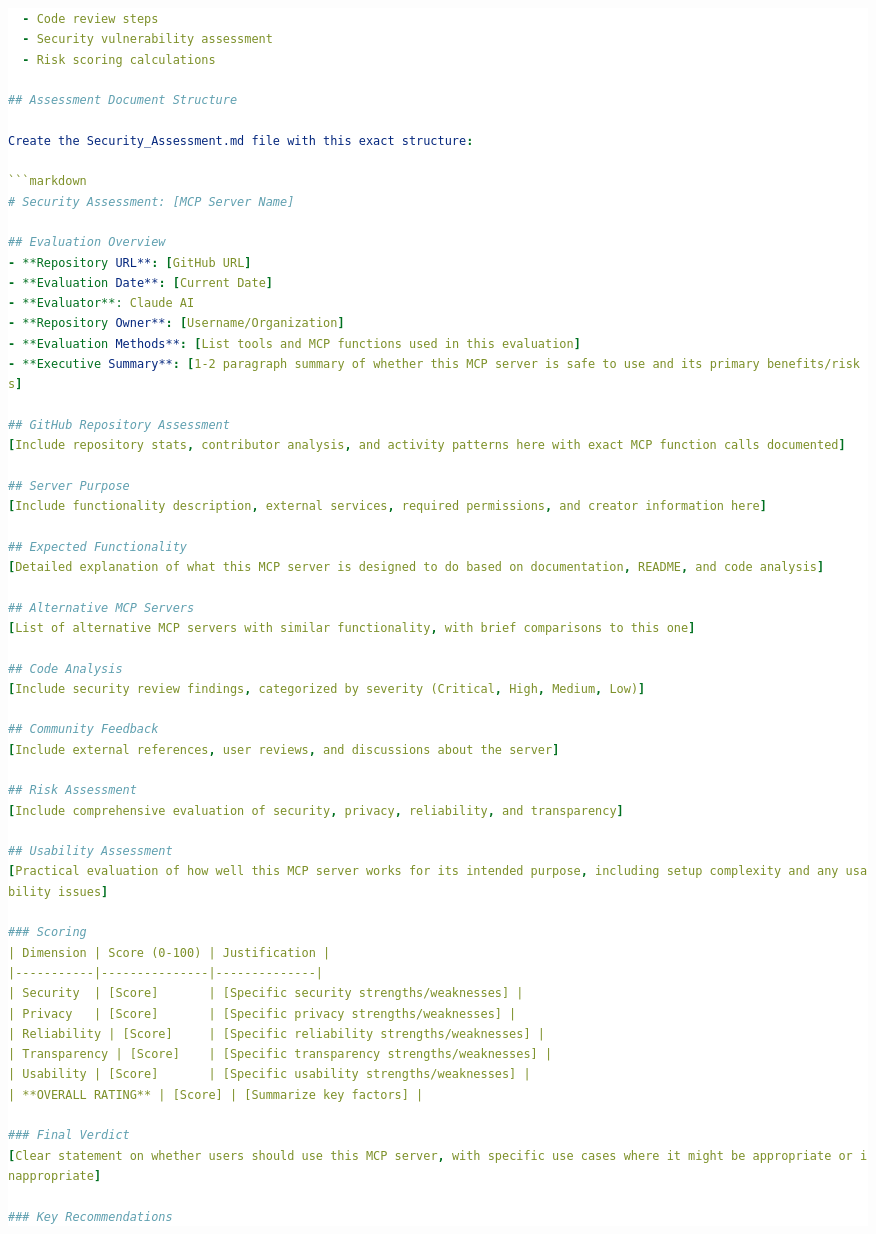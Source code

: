 ```yaml
  - Code review steps
  - Security vulnerability assessment
  - Risk scoring calculations

## Assessment Document Structure

Create the Security_Assessment.md file with this exact structure:

```markdown
# Security Assessment: [MCP Server Name]

## Evaluation Overview
- **Repository URL**: [GitHub URL]
- **Evaluation Date**: [Current Date]
- **Evaluator**: Claude AI
- **Repository Owner**: [Username/Organization]
- **Evaluation Methods**: [List tools and MCP functions used in this evaluation]
- **Executive Summary**: [1-2 paragraph summary of whether this MCP server is safe to use and its primary benefits/risks]

## GitHub Repository Assessment
[Include repository stats, contributor analysis, and activity patterns here with exact MCP function calls documented]

## Server Purpose
[Include functionality description, external services, required permissions, and creator information here]

## Expected Functionality
[Detailed explanation of what this MCP server is designed to do based on documentation, README, and code analysis]

## Alternative MCP Servers
[List of alternative MCP servers with similar functionality, with brief comparisons to this one]

## Code Analysis
[Include security review findings, categorized by severity (Critical, High, Medium, Low)]

## Community Feedback
[Include external references, user reviews, and discussions about the server]

## Risk Assessment
[Include comprehensive evaluation of security, privacy, reliability, and transparency]

## Usability Assessment
[Practical evaluation of how well this MCP server works for its intended purpose, including setup complexity and any usability issues]

### Scoring
| Dimension | Score (0-100) | Justification |
|-----------|---------------|--------------|
| Security  | [Score]       | [Specific security strengths/weaknesses] |
| Privacy   | [Score]       | [Specific privacy strengths/weaknesses] |
| Reliability | [Score]     | [Specific reliability strengths/weaknesses] |
| Transparency | [Score]    | [Specific transparency strengths/weaknesses] |
| Usability | [Score]       | [Specific usability strengths/weaknesses] |
| **OVERALL RATING** | [Score] | [Summarize key factors] |

### Final Verdict
[Clear statement on whether users should use this MCP server, with specific use cases where it might be appropriate or inappropriate]

### Key Recommendations
```